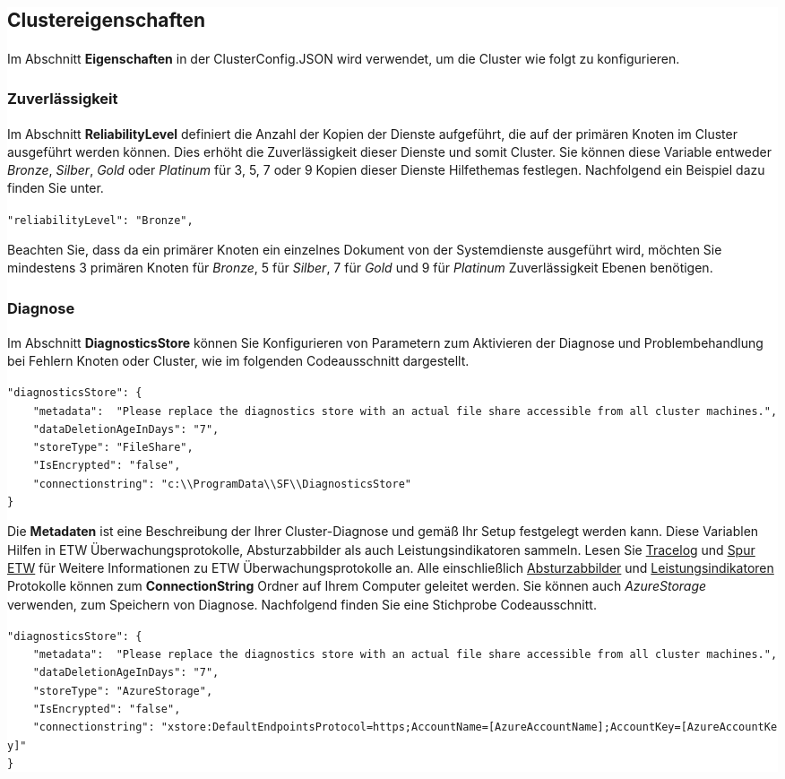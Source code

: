 
## <a name="cluster-properties"></a>Clustereigenschaften

Im Abschnitt **Eigenschaften** in der ClusterConfig.JSON wird verwendet, um die Cluster wie folgt zu konfigurieren.

<a id="reliability"></a>
### <a name="reliability"></a>Zuverlässigkeit 
Im Abschnitt **ReliabilityLevel** definiert die Anzahl der Kopien der Dienste aufgeführt, die auf der primären Knoten im Cluster ausgeführt werden können. Dies erhöht die Zuverlässigkeit dieser Dienste und somit Cluster. Sie können diese Variable entweder *Bronze*, *Silber*, *Gold* oder *Platinum* für 3, 5, 7 oder 9 Kopien dieser Dienste Hilfethemas festlegen. Nachfolgend ein Beispiel dazu finden Sie unter.

    "reliabilityLevel": "Bronze",
    
Beachten Sie, dass da ein primärer Knoten ein einzelnes Dokument von der Systemdienste ausgeführt wird, möchten Sie mindestens 3 primären Knoten für *Bronze*, 5 für *Silber*, 7 für *Gold* und 9 für *Platinum* Zuverlässigkeit Ebenen benötigen.


### <a name="diagnostics"></a>Diagnose
Im Abschnitt **DiagnosticsStore** können Sie Konfigurieren von Parametern zum Aktivieren der Diagnose und Problembehandlung bei Fehlern Knoten oder Cluster, wie im folgenden Codeausschnitt dargestellt. 

    "diagnosticsStore": {
        "metadata":  "Please replace the diagnostics store with an actual file share accessible from all cluster machines.",
        "dataDeletionAgeInDays": "7",
        "storeType": "FileShare",
        "IsEncrypted": "false",
        "connectionstring": "c:\\ProgramData\\SF\\DiagnosticsStore"
    }

Die **Metadaten** ist eine Beschreibung der Ihrer Cluster-Diagnose und gemäß Ihr Setup festgelegt werden kann. Diese Variablen Hilfen in ETW Überwachungsprotokolle, Absturzabbilder als auch Leistungsindikatoren sammeln. Lesen Sie [Tracelog](https://msdn.microsoft.com/library/windows/hardware/ff552994.aspx) und [Spur ETW](https://msdn.microsoft.com/library/ms751538.aspx) für Weitere Informationen zu ETW Überwachungsprotokolle an. Alle einschließlich [Absturzabbilder](https://blogs.technet.microsoft.com/askperf/2008/01/08/understanding-crash-dump-files/) und [Leistungsindikatoren](https://msdn.microsoft.com/library/windows/desktop/aa373083.aspx) Protokolle können zum **ConnectionString** Ordner auf Ihrem Computer geleitet werden. Sie können auch *AzureStorage* verwenden, zum Speichern von Diagnose. Nachfolgend finden Sie eine Stichprobe Codeausschnitt.

    "diagnosticsStore": {
        "metadata":  "Please replace the diagnostics store with an actual file share accessible from all cluster machines.",
        "dataDeletionAgeInDays": "7",
        "storeType": "AzureStorage",
        "IsEncrypted": "false",
        "connectionstring": "xstore:DefaultEndpointsProtocol=https;AccountName=[AzureAccountName];AccountKey=[AzureAccountKey]"
    }
